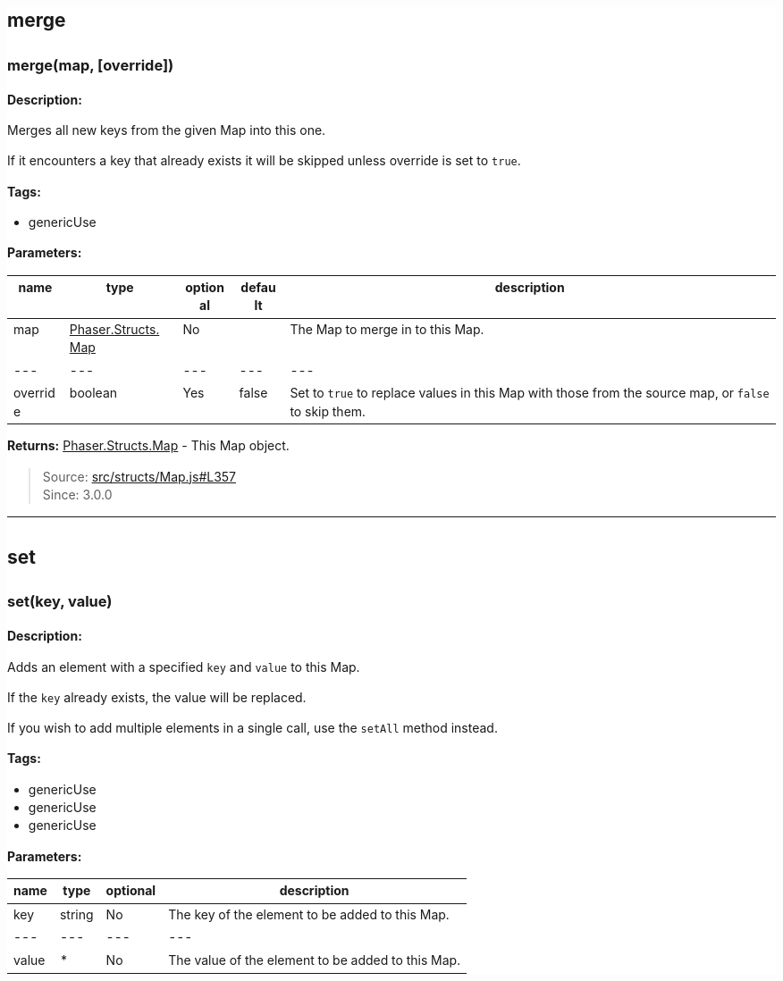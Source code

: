 
## merge

### <instance> merge(map, [override])

**Description:**

Merges all new keys from the given Map into this one.

If it encounters a key that already exists it will be skipped unless override is set to `true`.

**Tags:**

* genericUse

**Parameters:**

| name | type | optional | default | description |
| --- | --- | --- | --- | --- |
| map | [Phaser.Structs.Map](structs-map.md) | No |  | The Map to merge in to this Map. |
| --- | --- | --- | --- | --- |
| override | boolean | Yes | false | Set to `true` to replace values in this Map with those from the source map, or `false` to skip them. |

**Returns:** [Phaser.Structs.Map](structs-map.md) - This Map object.

> Source: [src/structs/Map.js#L357](https://github.com/phaserjs/phaser/blob/v3.87.0/src/structs/Map.js#L357)  
> Since: 3.0.0

---

## set

### <instance> set(key, value)

**Description:**

Adds an element with a specified `key` and `value` to this Map.

If the `key` already exists, the value will be replaced.

If you wish to add multiple elements in a single call, use the `setAll` method instead.

**Tags:**

* genericUse
* genericUse
* genericUse

**Parameters:**

| name | type | optional | description |
| --- | --- | --- | --- |
| key | string | No | The key of the element to be added to this Map. |
| --- | --- | --- | --- |
| value | \* | No | The value of the element to be added to this Map. |

